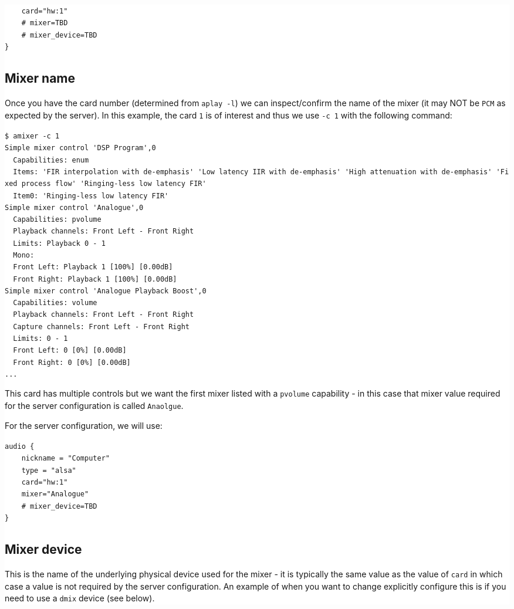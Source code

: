 ```
    card="hw:1"
    # mixer=TBD
    # mixer_device=TBD
}
```

## Mixer name

Once you have the card number (determined from `aplay -l`) we can inspect/confirm the name of the mixer (it may NOT be `PCM` as expected by the server).  In this example, the card `1` is of interest and thus we use `-c 1` with the following command:
```
$ amixer -c 1 
Simple mixer control 'DSP Program',0
  Capabilities: enum
  Items: 'FIR interpolation with de-emphasis' 'Low latency IIR with de-emphasis' 'High attenuation with de-emphasis' 'Fixed process flow' 'Ringing-less low latency FIR'
  Item0: 'Ringing-less low latency FIR'
Simple mixer control 'Analogue',0
  Capabilities: pvolume
  Playback channels: Front Left - Front Right
  Limits: Playback 0 - 1
  Mono:
  Front Left: Playback 1 [100%] [0.00dB]
  Front Right: Playback 1 [100%] [0.00dB]
Simple mixer control 'Analogue Playback Boost',0
  Capabilities: volume
  Playback channels: Front Left - Front Right
  Capture channels: Front Left - Front Right
  Limits: 0 - 1
  Front Left: 0 [0%] [0.00dB]
  Front Right: 0 [0%] [0.00dB]
...
```

This card has multiple controls but we want the first mixer listed with a `pvolume` capability - in this case that mixer value required for the server configuration is called `Anaolgue`.

For the server configuration, we will use:
```
audio {
    nickname = "Computer"
    type = "alsa"
    card="hw:1"
    mixer="Analogue"
    # mixer_device=TBD
}
```

## Mixer device
This is the name of the underlying physical device used for the mixer - it is typically the same value as the value of `card` in which case a value is not required by the server configuration.  An example of when you want to change explicitly configure this is if you need to use a `dmix` device (see below).
